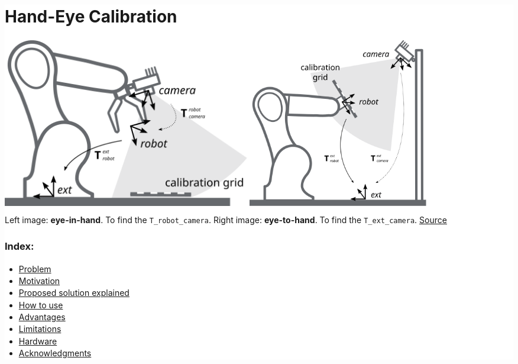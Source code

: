 # Hand-Eye Calibration

<img src="resources/eye-in-hand.svg" height=280px align="left"/>
<img src="resources/eye-to-hand.svg" height=280px align="middle"/>

 Left image: __eye-in-hand__. To find the `T_robot_camera`. Right image: __eye-to-hand__. To find the `T_ext_camera`.
[Source](https://doc.rc-visard.com/latest/en/handeye_calibration.html)


### Index:
- [Problem](https://github.com/cvg25/hand-eye_calibration#problem)
- [Motivation](https://github.com/cvg25/hand-eye_calibration#motivation)
- [Proposed solution explained](https://github.com/cvg25/hand-eye_calibration#proposed-solution-explained)
- [How to use](https://github.com/cvg25/hand-eye_calibration#how-to-use)
- [Advantages](https://github.com/cvg25/hand-eye_calibration#advantages)
- [Limitations](https://github.com/cvg25/hand-eye_calibration#limitations)
- [Hardware](https://github.com/cvg25/hand-eye_calibration#hardware)
- [Acknowledgments](https://github.com/cvg25/hand-eye_calibration#acknowledgments)
